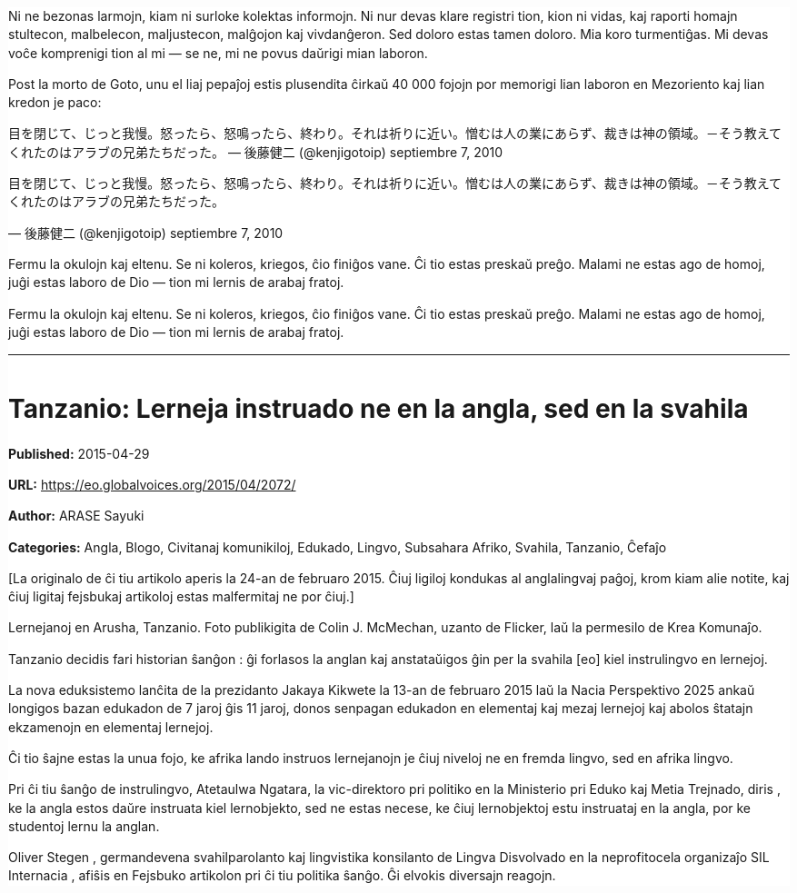 Ni ne bezonas larmojn, kiam ni surloke kolektas informojn. Ni nur devas klare registri tion, kion ni vidas, kaj raporti homajn stultecon, malbelecon, maljustecon, malĝojon kaj vivdanĝeron. Sed doloro estas tamen doloro. Mia koro turmentiĝas. Mi devas voĉe komprenigi tion al mi — se ne, mi ne povus daŭrigi mian laboron.

Post la morto de Goto, unu el liaj pepaĵoj estis plusendita ĉirkaŭ 40 000 fojojn por memorigi lian laboron en Mezoriento kaj lian kredon je paco:

目を閉じて、じっと我慢。怒ったら、怒鳴ったら、終わり。それは祈りに近い。憎むは人の業にあらず、裁きは神の領域。－そう教えてくれたのはアラブの兄弟たちだった。 — 後藤健二 (@kenjigotoip) septiembre 7, 2010

目を閉じて、じっと我慢。怒ったら、怒鳴ったら、終わり。それは祈りに近い。憎むは人の業にあらず、裁きは神の領域。－そう教えてくれたのはアラブの兄弟たちだった。

— 後藤健二 (@kenjigotoip) septiembre 7, 2010

Fermu la okulojn kaj eltenu. Se ni koleros, kriegos, ĉio finiĝos vane. Ĉi tio estas preskaŭ preĝo. Malami ne estas ago de homoj, juĝi estas laboro de Dio — tion mi lernis de arabaj fratoj.

Fermu la okulojn kaj eltenu. Se ni koleros, kriegos, ĉio finiĝos vane. Ĉi tio estas preskaŭ preĝo. Malami ne estas ago de homoj, juĝi estas laboro de Dio — tion mi lernis de arabaj fratoj.


---

# Tanzanio: Lerneja instruado ne en la angla, sed en la svahila

**Published:** 2015-04-29

**URL:** https://eo.globalvoices.org/2015/04/2072/

**Author:** ARASE Sayuki

**Categories:** Angla, Blogo, Civitanaj komunikiloj, Edukado, Lingvo, Subsahara Afriko, Svahila, Tanzanio, Ĉefaĵo

[La originalo de ĉi tiu artikolo aperis la 24-an de februaro 2015. Ĉiuj ligiloj kondukas al anglalingvaj paĝoj, krom kiam alie notite, kaj ĉiuj ligitaj fejsbukaj artikoloj estas malfermitaj ne por ĉiuj.]

Lernejanoj en Arusha, Tanzanio. Foto publikigita de Colin J. McMechan, uzanto de Flicker, laŭ la permesilo de Krea Komunaĵo.

Tanzanio decidis fari historian ŝanĝon : ĝi forlasos la anglan kaj anstataŭigos ĝin per la svahila [eo] kiel instrulingvo en lernejoj.

La nova eduksistemo lanĉita de la prezidanto Jakaya Kikwete la 13-an de februaro 2015 laŭ la Nacia Perspektivo 2025 ankaŭ longigos bazan edukadon de 7 jaroj ĝis 11 jaroj, donos senpagan edukadon en elementaj kaj mezaj lernejoj kaj abolos ŝtatajn ekzamenojn en elementaj lernejoj.

Ĉi tio ŝajne estas la unua fojo, ke afrika lando instruos lernejanojn je ĉiuj niveloj ne en fremda lingvo, sed en afrika lingvo.

Pri ĉi tiu ŝanĝo de instrulingvo, Atetaulwa Ngatara, la vic-direktoro pri politiko en la Ministerio pri Eduko kaj Metia Trejnado, diris , ke la angla estos daŭre instruata kiel lernobjekto, sed ne estas necese, ke ĉiuj lernobjektoj estu instruataj en la angla, por ke studentoj lernu la anglan.

Oliver Stegen , germandevena svahilparolanto kaj lingvistika konsilanto de Lingva Disvolvado en la neprofitocela organizaĵo SIL Internacia , afiŝis en Fejsbuko artikolon pri ĉi tiu politika ŝanĝo. Ĝi elvokis diversajn reagojn.
